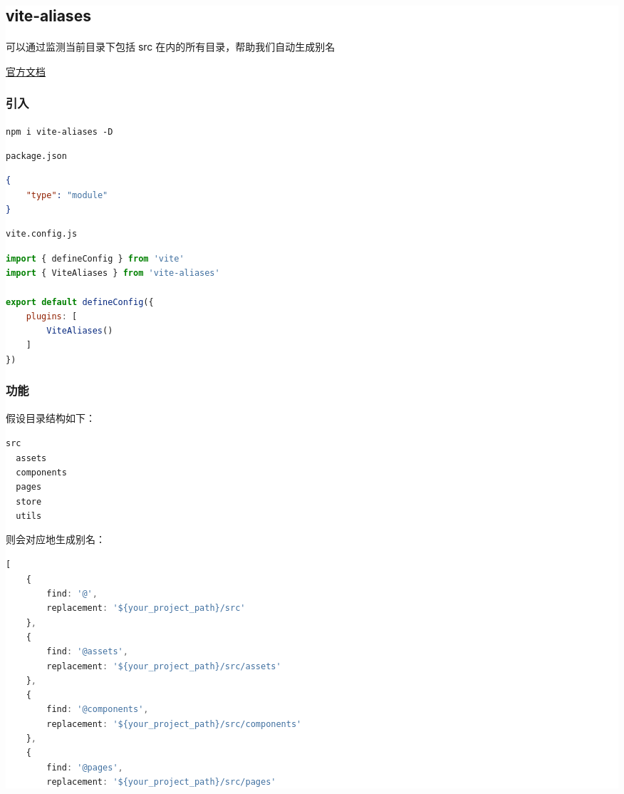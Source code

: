 

## vite-aliases

可以通过监测当前目录下包括 src 在内的所有目录，帮助我们自动生成别名

[官方文档](https://github.com/subwaytime/vite-aliases)



### 引入

```shell
npm i vite-aliases -D
```

`package.json`

```json
{
    "type": "module"
}
```

`vite.config.js`

```js
import { defineConfig } from 'vite'
import { ViteAliases } from 'vite-aliases'

export default defineConfig({
    plugins: [
        ViteAliases()
    ]
})
```



### 功能

假设目录结构如下：

```content
src
  assets
  components
  pages
  store
  utils
```

则会对应地生成别名：

```ts
[
    {
        find: '@',
        replacement: '${your_project_path}/src'
    },
    {
        find: '@assets',
        replacement: '${your_project_path}/src/assets'
    },
    {
        find: '@components',
        replacement: '${your_project_path}/src/components'
    },
    {
        find: '@pages',
        replacement: '${your_project_path}/src/pages'
```